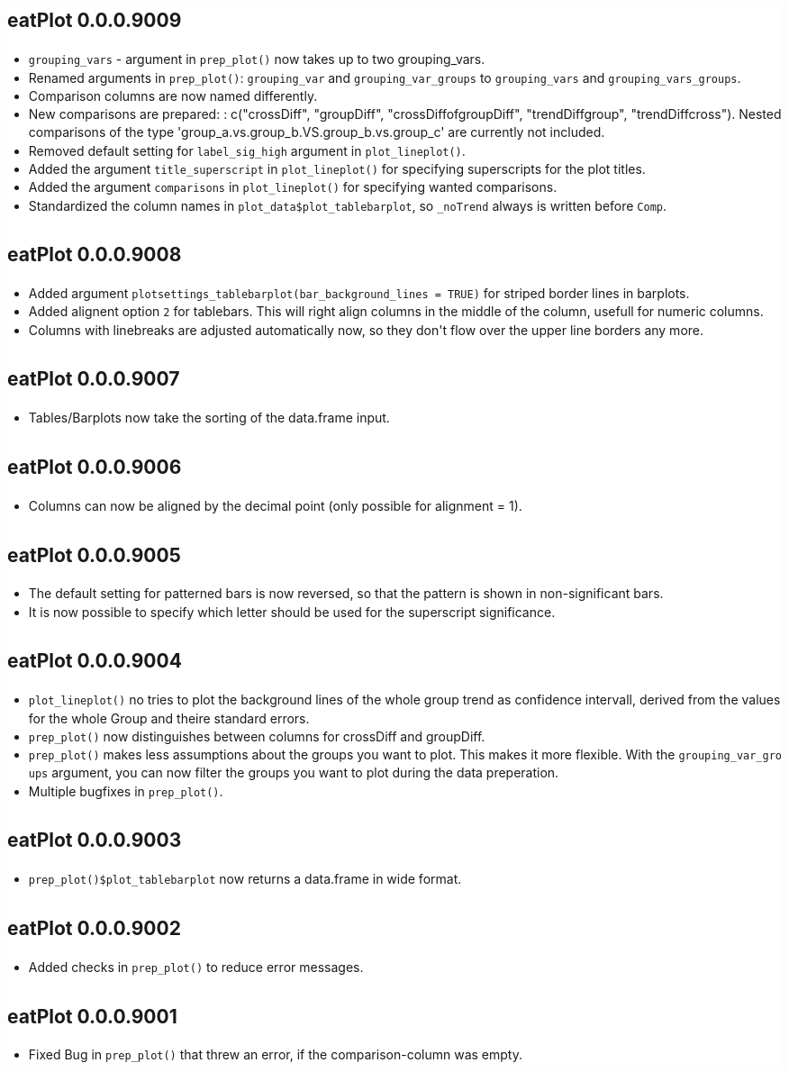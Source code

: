 ## eatPlot 0.0.0.9009
* `grouping_vars` - argument in `prep_plot()` now takes up to two grouping_vars. 
* Renamed arguments in `prep_plot()`: `grouping_var` and `grouping_var_groups` to `grouping_vars` and `grouping_vars_groups`.
* Comparison columns are now named differently. 
* New comparisons are prepared: : c("crossDiff", "groupDiff", "crossDiffofgroupDiff", "trendDiffgroup", "trendDiffcross"). Nested comparisons of the type 'group_a.vs.group_b.VS.group_b.vs.group_c' are currently not included. 
* Removed default setting for `label_sig_high` argument in `plot_lineplot()`. 
* Added the argument `title_superscript` in `plot_lineplot()` for specifying superscripts for the plot titles. 
* Added the argument `comparisons` in `plot_lineplot()` for specifying wanted comparisons. 
* Standardized the column names in `plot_data$plot_tablebarplot`, so `_noTrend` always is written before `Comp`.

## eatPlot 0.0.0.9008
* Added argument `plotsettings_tablebarplot(bar_background_lines = TRUE)` for striped border lines in barplots.
* Added alignent option `2` for tablebars. This will right align columns in the middle of the column, usefull for numeric columns. 
* Columns with linebreaks are adjusted automatically now, so they don't flow over the upper line borders any more. 


## eatPlot 0.0.0.9007
* Tables/Barplots now take the sorting of the data.frame input. 

## eatPlot 0.0.0.9006
* Columns can now be aligned by the decimal point (only possible for alignment = 1).

## eatPlot 0.0.0.9005
* The default setting for patterned bars is now reversed, so that the pattern is shown in non-significant bars. 
* It is now possible to specify which letter should be used for the superscript significance.

## eatPlot 0.0.0.9004
* `plot_lineplot()` no tries to plot the background lines of the whole group trend as confidence intervall, derived from the values for the whole Group and theire standard errors. 
* `prep_plot()` now distinguishes between columns for crossDiff and groupDiff. 
* `prep_plot()` makes less assumptions about the groups you want to plot. This makes it more flexible. With the `grouping_var_groups` argument, you can now filter the groups you want to plot during the data preperation. 
* Multiple bugfixes in `prep_plot()`.


## eatPlot 0.0.0.9003
* `prep_plot()$plot_tablebarplot` now returns a data.frame in wide format. 

## eatPlot 0.0.0.9002
* Added checks in `prep_plot()` to reduce error messages.

## eatPlot 0.0.0.9001
* Fixed Bug in `prep_plot()` that threw an error, if the comparison-column was empty. 
